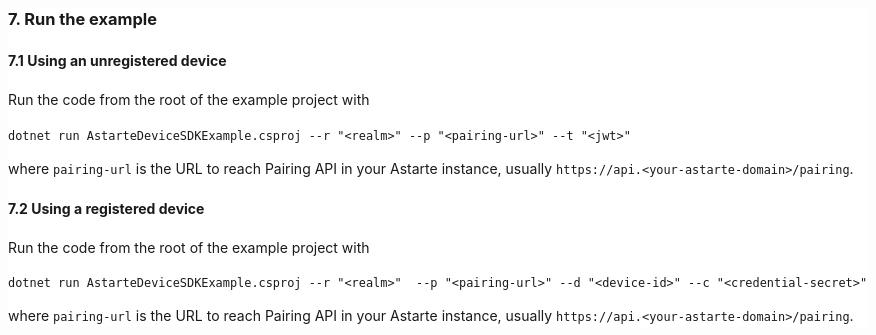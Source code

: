 ### 7. Run the example

#### 7.1 Using an unregistered device

Run the code from the root of the example project with

```
dotnet run AstarteDeviceSDKExample.csproj --r "<realm>" --p "<pairing-url>" --t "<jwt>"
```

where `pairing-url` is the URL to reach Pairing API in your Astarte instance, usually `https://api.<your-astarte-domain>/pairing`.

#### 7.2 Using a registered device

Run the code from the root of the example project with

```
dotnet run AstarteDeviceSDKExample.csproj --r "<realm>"  --p "<pairing-url>" --d "<device-id>" --c "<credential-secret>"
```

where `pairing-url` is the URL to reach Pairing API in your Astarte instance, usually `https://api.<your-astarte-domain>/pairing`.
